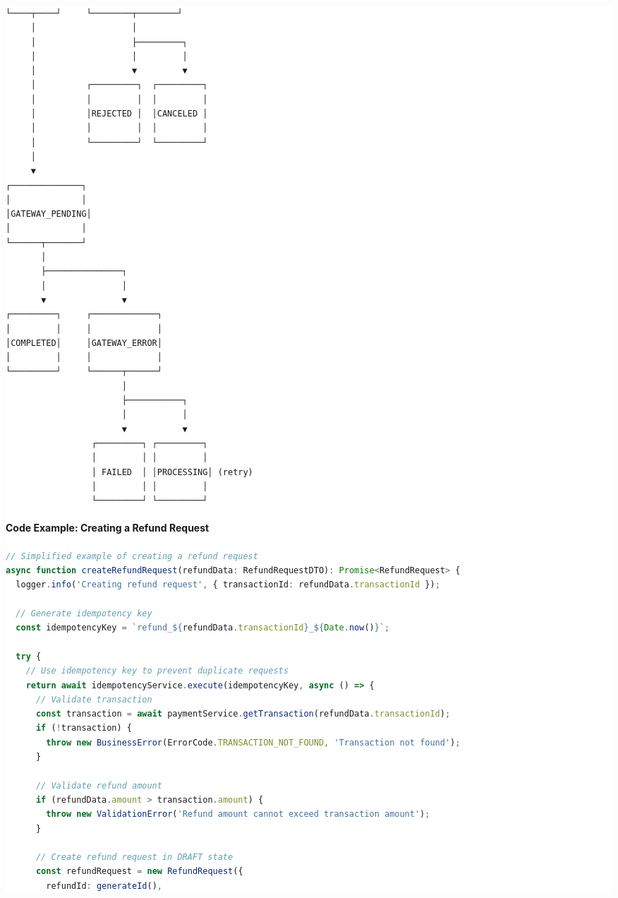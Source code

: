 ```
└────┬────┘     └────────┬────────┘
     │                   │
     │                   ├─────────┐
     │                   │         │
     │                   ▼         ▼
     │          ┌─────────┐  ┌─────────┐
     │          │         │  │         │
     │          │REJECTED │  │CANCELED │
     │          │         │  │         │
     │          └─────────┘  └─────────┘
     │
     ▼
┌──────────────┐
│              │
│GATEWAY_PENDING│
│              │
└──────┬───────┘
       │
       ├───────────────┐
       │               │
       ▼               ▼
┌─────────┐     ┌─────────────┐
│         │     │             │
│COMPLETED│     │GATEWAY_ERROR│
│         │     │             │
└─────────┘     └──────┬──────┘
                       │
                       ├───────────┐
                       │           │
                       ▼           ▼
                 ┌─────────┐ ┌─────────┐
                 │         │ │         │
                 │ FAILED  │ │PROCESSING│ (retry)
                 │         │ │         │
                 └─────────┘ └─────────┘
```

#### Code Example: Creating a Refund Request

```typescript
// Simplified example of creating a refund request
async function createRefundRequest(refundData: RefundRequestDTO): Promise<RefundRequest> {
  logger.info('Creating refund request', { transactionId: refundData.transactionId });
  
  // Generate idempotency key
  const idempotencyKey = `refund_${refundData.transactionId}_${Date.now()}`;
  
  try {
    // Use idempotency key to prevent duplicate requests
    return await idempotencyService.execute(idempotencyKey, async () => {
      // Validate transaction
      const transaction = await paymentService.getTransaction(refundData.transactionId);
      if (!transaction) {
        throw new BusinessError(ErrorCode.TRANSACTION_NOT_FOUND, 'Transaction not found');
      }
      
      // Validate refund amount
      if (refundData.amount > transaction.amount) {
        throw new ValidationError('Refund amount cannot exceed transaction amount');
      }
      
      // Create refund request in DRAFT state
      const refundRequest = new RefundRequest({
        refundId: generateId(),
```